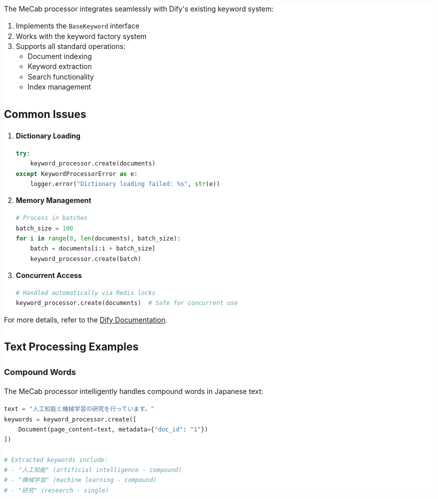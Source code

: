 The MeCab processor integrates seamlessly with Dify's existing keyword system:

1. Implements the `BaseKeyword` interface
2. Works with the keyword factory system
3. Supports all standard operations:
   - Document indexing
   - Keyword extraction
   - Search functionality
   - Index management

## Common Issues

1. **Dictionary Loading**

   ```python
   try:
       keyword_processor.create(documents)
   except KeywordProcessorError as e:
       logger.error("Dictionary loading failed: %s", str(e))
   ```

2. **Memory Management**

   ```python
   # Process in batches
   batch_size = 100
   for i in range(0, len(documents), batch_size):
       batch = documents[i:i + batch_size]
       keyword_processor.create(batch)
   ```

3. **Concurrent Access**

   ```python
   # Handled automatically via Redis locks
   keyword_processor.create(documents)  # Safe for concurrent use
   ```

For more details, refer to the [Dify Documentation](https://docs.dify.ai).

## Text Processing Examples

### Compound Words

The MeCab processor intelligently handles compound words in Japanese text:

```python
text = "人工知能と機械学習の研究を行っています。"
keywords = keyword_processor.create([
    Document(page_content=text, metadata={"doc_id": "1"})
])

# Extracted keywords include:
# - "人工知能" (artificial intelligence - compound)
# - "機械学習" (machine learning - compound)
# - "研究" (research - single)
```
